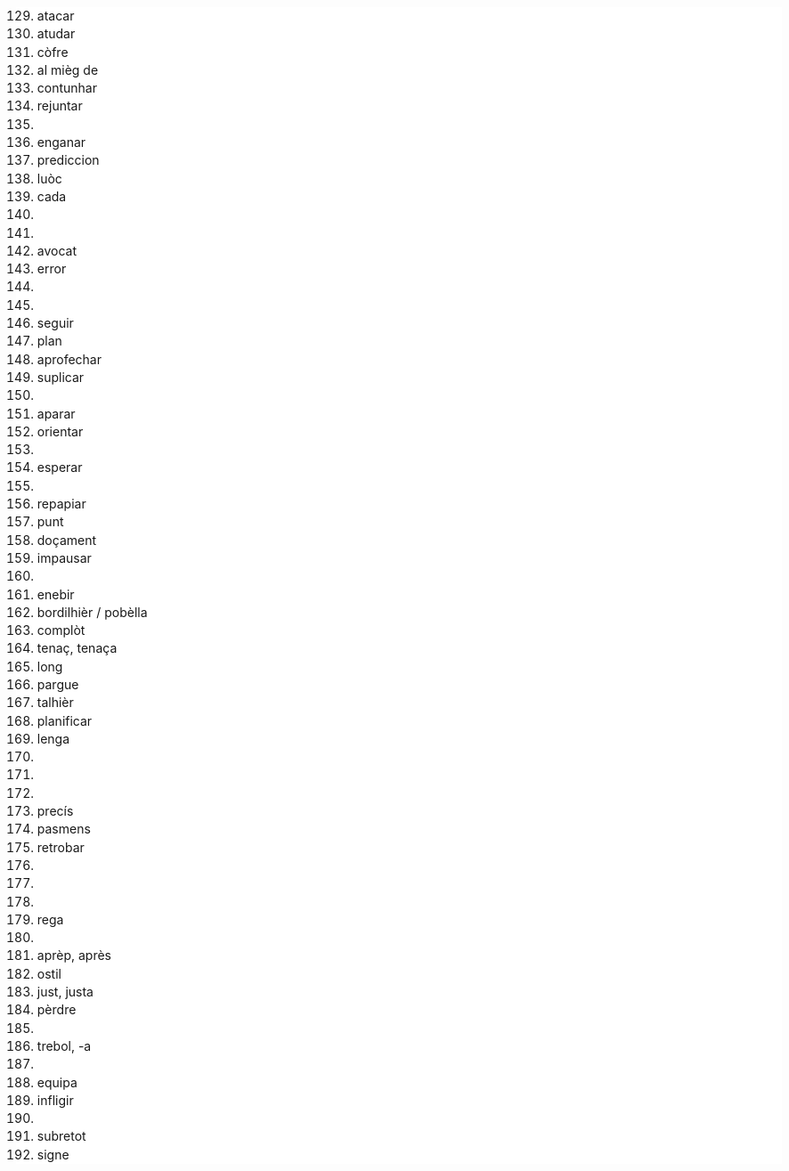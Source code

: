 129. atacar
130. atudar
131. còfre
132. al mièg de
133. contunhar
134. rejuntar
135. 
136. enganar
137. prediccion
138. luòc
139. cada
140. 
141. 
142. avocat
143. error
144. 
145. 
146. seguir
147. plan
148. aprofechar
149. suplicar
150. 
151. aparar
152. orientar
153. 
154. esperar
155. 
156. repapiar
157. punt
158. doçament
159. impausar
160. 
161. enebir
162. bordilhièr / pobèlla
163. complòt
164. tenaç, tenaça
165. long
166. pargue
167. talhièr
168. planificar
169. lenga
170. 
171. 
172. 
173. precís
174. pasmens
175. retrobar
176. 
177. 
178. 
179. rega
180. 
181. aprèp, après
182. ostil
183. just, justa
184. pèrdre
185. 
186. trebol, -a
187. 
188. equipa
189. infligir
190. 
191. subretot
192. signe